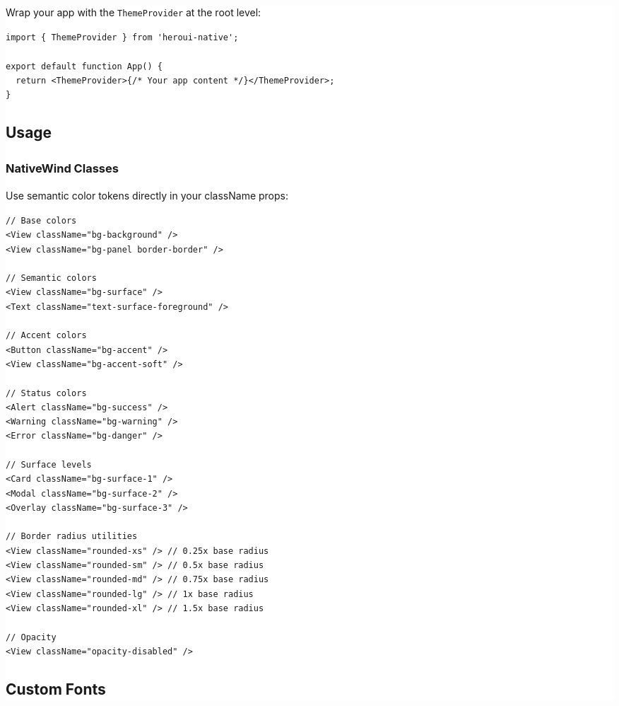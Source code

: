 Wrap your app with the `ThemeProvider` at the root level:

```tsx
import { ThemeProvider } from 'heroui-native';

export default function App() {
  return <ThemeProvider>{/* Your app content */}</ThemeProvider>;
}
```

## Usage

### NativeWind Classes

Use semantic color tokens directly in your className props:

```tsx
// Base colors
<View className="bg-background" />
<View className="bg-panel border-border" />

// Semantic colors
<View className="bg-surface" />
<Text className="text-surface-foreground" />

// Accent colors
<Button className="bg-accent" />
<View className="bg-accent-soft" />

// Status colors
<Alert className="bg-success" />
<Warning className="bg-warning" />
<Error className="bg-danger" />

// Surface levels
<Card className="bg-surface-1" />
<Modal className="bg-surface-2" />
<Overlay className="bg-surface-3" />

// Border radius utilities
<View className="rounded-xs" /> // 0.25x base radius
<View className="rounded-sm" /> // 0.5x base radius
<View className="rounded-md" /> // 0.75x base radius
<View className="rounded-lg" /> // 1x base radius
<View className="rounded-xl" /> // 1.5x base radius

// Opacity
<View className="opacity-disabled" />
```

## Custom Fonts
